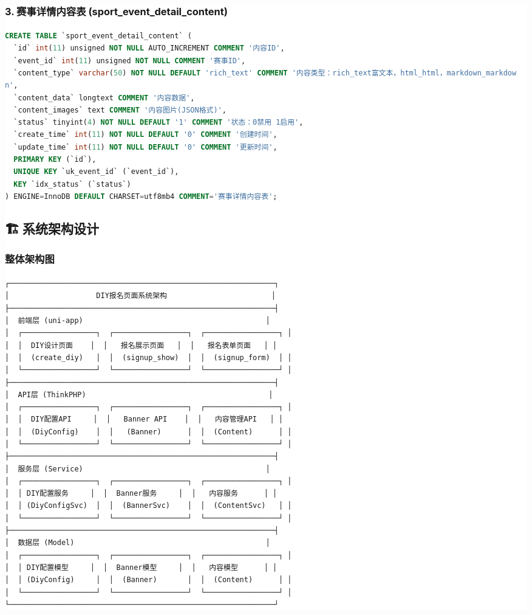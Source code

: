 ### 3. 赛事详情内容表 (sport_event_detail_content)
```sql
CREATE TABLE `sport_event_detail_content` (
  `id` int(11) unsigned NOT NULL AUTO_INCREMENT COMMENT '内容ID',
  `event_id` int(11) unsigned NOT NULL COMMENT '赛事ID',
  `content_type` varchar(50) NOT NULL DEFAULT 'rich_text' COMMENT '内容类型：rich_text富文本，html_html，markdown_markdown',
  `content_data` longtext COMMENT '内容数据',
  `content_images` text COMMENT '内容图片(JSON格式)',
  `status` tinyint(4) NOT NULL DEFAULT '1' COMMENT '状态：0禁用 1启用',
  `create_time` int(11) NOT NULL DEFAULT '0' COMMENT '创建时间',
  `update_time` int(11) NOT NULL DEFAULT '0' COMMENT '更新时间',
  PRIMARY KEY (`id`),
  UNIQUE KEY `uk_event_id` (`event_id`),
  KEY `idx_status` (`status`)
) ENGINE=InnoDB DEFAULT CHARSET=utf8mb4 COMMENT='赛事详情内容表';
```

## 🏗️ 系统架构设计

### 整体架构图
```
┌─────────────────────────────────────────────────────────────┐
│                    DIY报名页面系统架构                        │
├─────────────────────────────────────────────────────────────┤
│  前端层 (uni-app)                                          │
│  ┌─────────────────┐  ┌─────────────────┐  ┌─────────────────┐ │
│  │  DIY设计页面    │  │   报名展示页面   │  │   报名表单页面   │ │
│  │  (create_diy)   │  │  (signup_show)  │  │  (signup_form)  │ │
│  └─────────────────┘  └─────────────────┘  └─────────────────┘ │
├─────────────────────────────────────────────────────────────┤
│  API层 (ThinkPHP)                                          │
│  ┌─────────────────┐  ┌─────────────────┐  ┌─────────────────┐ │
│  │  DIY配置API     │  │   Banner API    │  │   内容管理API   │ │
│  │  (DiyConfig)    │  │   (Banner)      │  │  (Content)      │ │
│  └─────────────────┘  └─────────────────┘  └─────────────────┘ │
├─────────────────────────────────────────────────────────────┤
│  服务层 (Service)                                          │
│  ┌─────────────────┐  ┌─────────────────┐  ┌─────────────────┐ │
│  │ DIY配置服务     │  │  Banner服务     │  │   内容服务      │ │
│  │ (DiyConfigSvc)  │  │  (BannerSvc)    │  │  (ContentSvc)   │ │
│  └─────────────────┘  └─────────────────┘  └─────────────────┘ │
├─────────────────────────────────────────────────────────────┤
│  数据层 (Model)                                            │
│  ┌─────────────────┐  ┌─────────────────┐  ┌─────────────────┐ │
│  │ DIY配置模型     │  │  Banner模型     │  │   内容模型      │ │
│  │ (DiyConfig)     │  │  (Banner)       │  │  (Content)      │ │
│  └─────────────────┘  └─────────────────┘  └─────────────────┘ │
└─────────────────────────────────────────────────────────────┘
```
